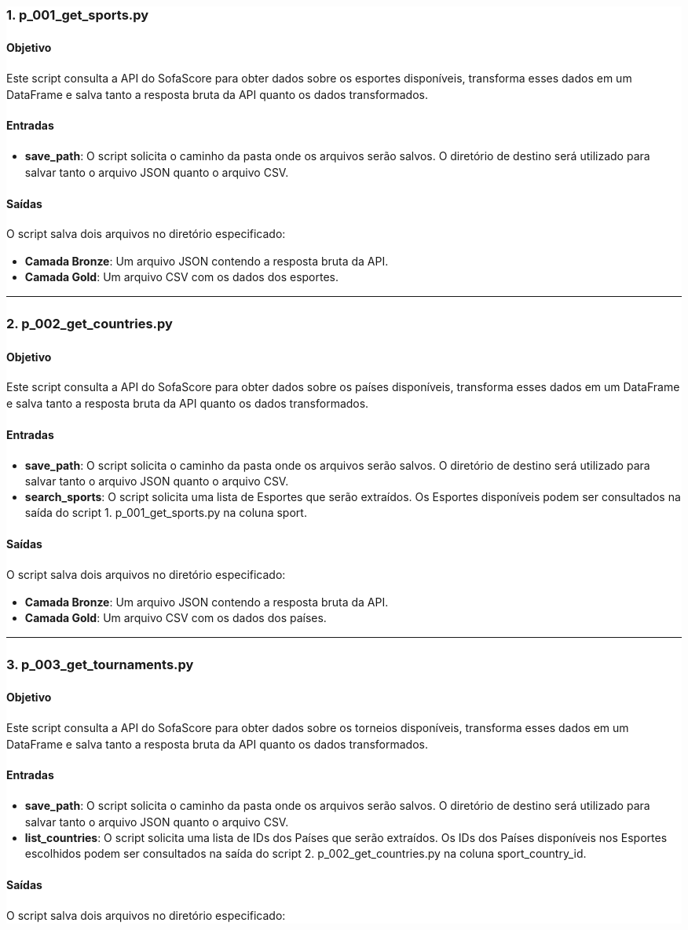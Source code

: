 ### **1. p_001_get_sports.py**

#### **Objetivo**
Este script consulta a API do SofaScore para obter dados sobre os esportes disponíveis, transforma esses dados em um DataFrame e salva tanto a resposta bruta da API quanto os dados transformados.

#### **Entradas**
- **save_path**: O script solicita o caminho da pasta onde os arquivos serão salvos. O diretório de destino será utilizado para salvar tanto o arquivo JSON quanto o arquivo CSV.

#### **Saídas**
O script salva dois arquivos no diretório especificado:

- **Camada Bronze**: Um arquivo JSON contendo a resposta bruta da API.
- **Camada Gold**: Um arquivo CSV com os dados dos esportes.

---

### **2. p_002_get_countries.py**

#### **Objetivo**
Este script consulta a API do SofaScore para obter dados sobre os países disponíveis, transforma esses dados em um DataFrame e salva tanto a resposta bruta da API quanto os dados transformados.

#### **Entradas**
- **save_path**: O script solicita o caminho da pasta onde os arquivos serão salvos. O diretório de destino será utilizado para salvar tanto o arquivo JSON quanto o arquivo CSV.
- **search_sports**: O script solicita uma lista de Esportes que serão extraídos. Os Esportes disponíveis podem ser consultados na saída do script 1. p_001_get_sports.py na coluna sport.

#### **Saídas**
O script salva dois arquivos no diretório especificado:

- **Camada Bronze**: Um arquivo JSON contendo a resposta bruta da API.
- **Camada Gold**: Um arquivo CSV com os dados dos países.

---

### **3. p_003_get_tournaments.py**

#### **Objetivo**
Este script consulta a API do SofaScore para obter dados sobre os torneios disponíveis, transforma esses dados em um DataFrame e salva tanto a resposta bruta da API quanto os dados transformados.

#### **Entradas**
- **save_path**: O script solicita o caminho da pasta onde os arquivos serão salvos. O diretório de destino será utilizado para salvar tanto o arquivo JSON quanto o arquivo CSV.
- **list_countries**: O script solicita uma lista de IDs dos Países que serão extraídos. Os IDs dos Países disponíveis nos Esportes escolhidos podem ser consultados na saída do script 2. p_002_get_countries.py na coluna sport_country_id.

#### **Saídas**
O script salva dois arquivos no diretório especificado:
